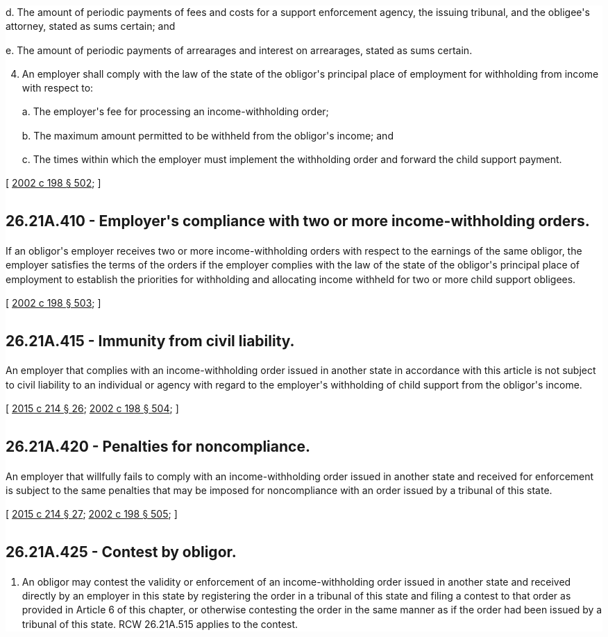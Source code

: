    d. The amount of periodic payments of fees and costs for a support enforcement agency, the issuing tribunal, and the obligee's attorney, stated as sums certain; and

   e. The amount of periodic payments of arrearages and interest on arrearages, stated as sums certain.

4. An employer shall comply with the law of the state of the obligor's principal place of employment for withholding from income with respect to:

   a. The employer's fee for processing an income-withholding order;

   b. The maximum amount permitted to be withheld from the obligor's income; and

   c. The times within which the employer must implement the withholding order and forward the child support payment.

\[ [2002 c 198 § 502](https://lawfilesext.leg.wa.gov/biennium/2001-02/Pdf/Bills/Session%20Laws/House/2347-S.SL.pdf?cite=2002%20c%20198%20§%20502); \]

## 26.21A.410 - Employer's compliance with two or more income-withholding orders.
If an obligor's employer receives two or more income-withholding orders with respect to the earnings of the same obligor, the employer satisfies the terms of the orders if the employer complies with the law of the state of the obligor's principal place of employment to establish the priorities for withholding and allocating income withheld for two or more child support obligees.

\[ [2002 c 198 § 503](https://lawfilesext.leg.wa.gov/biennium/2001-02/Pdf/Bills/Session%20Laws/House/2347-S.SL.pdf?cite=2002%20c%20198%20§%20503); \]

## 26.21A.415 - Immunity from civil liability.
An employer that complies with an income-withholding order issued in another state in accordance with this article is not subject to civil liability to an individual or agency with regard to the employer's withholding of child support from the obligor's income.

\[ [2015 c 214 § 26](https://lawfilesext.leg.wa.gov/biennium/2015-16/Pdf/Bills/Session%20Laws/Senate/5498-S.SL.pdf?cite=2015%20c%20214%20§%2026); [2002 c 198 § 504](https://lawfilesext.leg.wa.gov/biennium/2001-02/Pdf/Bills/Session%20Laws/House/2347-S.SL.pdf?cite=2002%20c%20198%20§%20504); \]

## 26.21A.420 - Penalties for noncompliance.
An employer that willfully fails to comply with an income-withholding order issued in another state and received for enforcement is subject to the same penalties that may be imposed for noncompliance with an order issued by a tribunal of this state.

\[ [2015 c 214 § 27](https://lawfilesext.leg.wa.gov/biennium/2015-16/Pdf/Bills/Session%20Laws/Senate/5498-S.SL.pdf?cite=2015%20c%20214%20§%2027); [2002 c 198 § 505](https://lawfilesext.leg.wa.gov/biennium/2001-02/Pdf/Bills/Session%20Laws/House/2347-S.SL.pdf?cite=2002%20c%20198%20§%20505); \]

## 26.21A.425 - Contest by obligor.
1. An obligor may contest the validity or enforcement of an income-withholding order issued in another state and received directly by an employer in this state by registering the order in a tribunal of this state and filing a contest to that order as provided in Article 6 of this chapter, or otherwise contesting the order in the same manner as if the order had been issued by a tribunal of this state. RCW 26.21A.515 applies to the contest.
